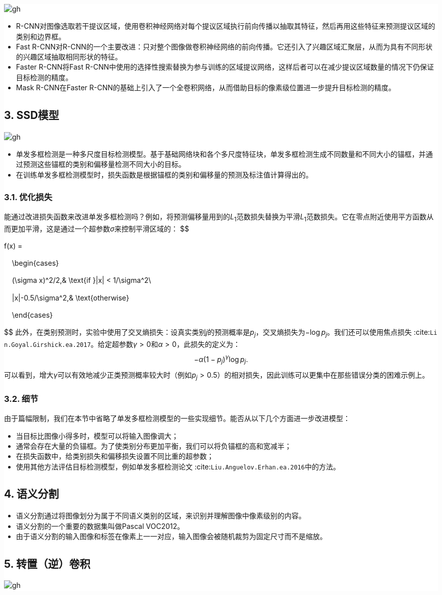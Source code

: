 ![gh](https://cdn.jsdelivr.net/gh/narugakuru/images@master/img/169847922500086f7is.png)


* R-CNN对图像选取若干提议区域，使用卷积神经网络对每个提议区域执行前向传播以抽取其特征，然后再用这些特征来预测提议区域的类别和边界框。
* Fast R-CNN对R-CNN的一个主要改进：只对整个图像做卷积神经网络的前向传播。它还引入了兴趣区域汇聚层，从而为具有不同形状的兴趣区域抽取相同形状的特征。
* Faster R-CNN将Fast R-CNN中使用的选择性搜索替换为参与训练的区域提议网络，这样后者可以在减少提议区域数量的情况下仍保证目标检测的精度。
* Mask R-CNN在Faster R-CNN的基础上引入了一个全卷积网络，从而借助目标的像素级位置进一步提升目标检测的精度。

## 3. SSD模型

![gh](https://cdn.jsdelivr.net/gh/narugakuru/images@master/img/1698479500000kpd1ti.png)
* 单发多框检测是一种多尺度目标检测模型。基于基础网络块和各个多尺度特征块，单发多框检测生成不同数量和不同大小的锚框，并通过预测这些锚框的类别和偏移量检测不同大小的目标。
* 在训练单发多框检测模型时，损失函数是根据锚框的类别和偏移量的预测及标注值计算得出的。
### 3.1. 优化损失
能通过改进损失函数来改进单发多框检测吗？例如，将预测偏移量用到的$L_1$范数损失替换为平滑$L_1$范数损失。它在零点附近使用平方函数从而更加平滑，这是通过一个超参数$\sigma$来控制平滑区域的：
$$

f(x) =

    \begin{cases}

    (\sigma x)^2/2,& \text{if }|x| < 1/\sigma^2\\

    |x|-0.5/\sigma^2,& \text{otherwise}

    \end{cases}

$$
此外，在类别预测时，实验中使用了交叉熵损失：设真实类别$j$的预测概率是$p_j$，交叉熵损失为$-\log p_j$。我们还可以使用焦点损失 :cite:`Lin.Goyal.Girshick.ea.2017`。给定超参数$\gamma > 0$和$\alpha > 0$，此损失的定义为：
$$ - \alpha (1-p_j)^{\gamma} \log p_j.$$
可以看到，增大$\gamma$可以有效地减少正类预测概率较大时（例如$p_j > 0.5$）的相对损失，因此训练可以更集中在那些错误分类的困难示例上。

### 3.2. 细节

由于篇幅限制，我们在本节中省略了单发多框检测模型的一些实现细节。能否从以下几个方面进一步改进模型：
- 当目标比图像小得多时，模型可以将输入图像调大；
- 通常会存在大量的负锚框。为了使类别分布更加平衡，我们可以将负锚框的高和宽减半；
- 在损失函数中，给类别损失和偏移损失设置不同比重的超参数；
- 使用其他方法评估目标检测模型，例如单发多框检测论文 :cite:`Liu.Anguelov.Erhan.ea.2016`中的方法。

## 4. 语义分割

- 语义分割通过将图像划分为属于不同语义类别的区域，来识别并理解图像中像素级别的内容。
- 语义分割的一个重要的数据集叫做Pascal VOC2012。
- 由于语义分割的输入图像和标签在像素上一一对应，输入图像会被随机裁剪为固定尺寸而不是缩放。

## 5. 转置（逆）卷积

![gh](https://cdn.jsdelivr.net/gh/narugakuru/images@master/img/1699436491000zaizfg.png)
